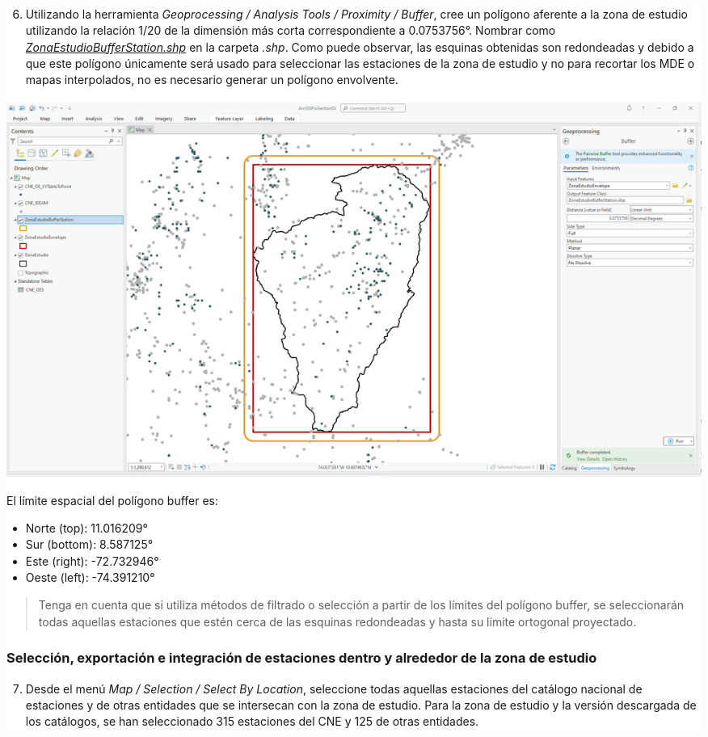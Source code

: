 6. Utilizando la herramienta _Geoprocessing / Analysis Tools / Proximity / Buffer_, cree un polígono aferente a la zona de estudio utilizando la relación 1/20 de la dimensión más corta correspondiente a 0.0753756°. Nombrar como _[ZonaEstudioBufferStation.shp](../../.shp/ZonaEstudioBufferStation.zip)_ en la carpeta _.shp_. Como puede observar, las esquinas obtenidas son redondeadas y debido a que este polígono únicamente será usado para seleccionar las estaciones de la zona de estudio y no para recortar los MDE o mapas interpolados, no es necesario generar un polígono envolvente.

![R.LTWB](Screenshot/ArcGISPro3.0.0ZonaEstudioBufferStation.png)

El límite espacial del polígono buffer es:  
* Norte (top): 11.016209°
* Sur (bottom): 8.587125°
* Este (right): -72.732946°
* Oeste (left): -74.391210°

> Tenga en cuenta que si utiliza métodos de filtrado o selección a partir de los límites del polígono buffer, se seleccionarán todas aquellas estaciones que estén cerca de las esquinas redondeadas y hasta su límite ortogonal proyectado.


### Selección, exportación e integración de estaciones dentro y alrededor de la zona de estudio

7. Desde el menú _Map / Selection / Select By Location_, seleccione todas aquellas estaciones del catálogo nacional de estaciones y de otras entidades que se intersecan con la zona de estudio. Para la zona de estudio y la versión descargada de los catálogos, se han seleccionado 315 estaciones del CNE y 125 de otras entidades.
